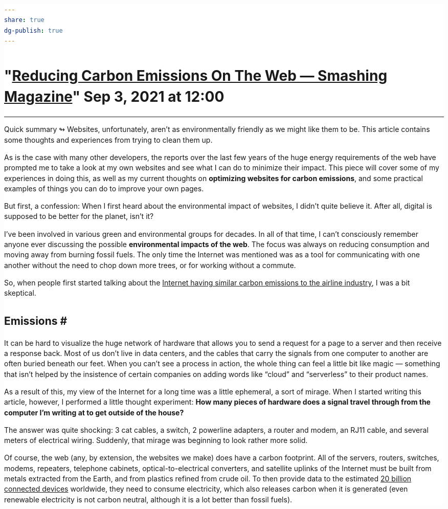 ```yaml
---
share: true
dg-publish: true
---
```

# "[Reducing Carbon Emissions On The Web — Smashing Magazine](https://www.smashingmagazine.com/2021/09/reducing-carbon-emissions-on-web/)" Sep 3, 2021 at 12:00
***
Quick summary ↬  Websites, unfortunately, aren’t as environmentally friendly as we might like them to be. This article contains some thoughts and experiences from trying to clean them up. 

As is the case with many other developers, the reports over the last few years of the huge energy requirements of the web have prompted me to take a look at my own websites and see what I can do to minimize their impact. This piece will cover some of my experiences in doing this, as well as my current thoughts on **optimizing websites for carbon emissions**, and some practical examples of things you can do to improve your own pages.

But first, a confession: When I first heard about the environmental impact of websites, I didn’t quite believe it. After all, digital is supposed to be better for the planet, isn’t it?

I’ve been involved in various green and environmental groups for decades. In all of that time, I can’t consciously remember anyone ever discussing the possible **environmental impacts of the web**. The focus was always on reducing consumption and moving away from burning fossil fuels. The only time the Internet was mentioned was as a tool for communicating with one another without the need to chop down more trees, or for working without a commute.

So, when people first started talking about the [Internet having similar carbon emissions to the airline industry](https://www.bbc.com/future/article/20200305-why-your-internet-habits-are-not-as-clean-as-you-think), I was a bit skeptical.

## Emissions # #

It can be hard to visualize the huge network of hardware that allows you to send a request for a page to a server and then receive a response back. Most of us don’t live in data centers, and the cables that carry the signals from one computer to another are often buried beneath our feet. When you can’t see a process in action, the whole thing can feel a little bit like magic — something that isn’t helped by the insistence of certain companies on adding words like “cloud” and “serverless” to their product names.

As a result of this, my view of the Internet for a long time was a little ephemeral, a sort of mirage. When I started writing this article, however, I performed a little thought experiment: **How many pieces of hardware does a signal travel through from the computer I’m writing at to get outside of the house?**

The answer was quite shocking: 3 cat cables, a switch, 2 powerline adapters, a router and modem, an RJ11 cable, and several meters of electrical wiring. Suddenly, that mirage was beginning to look rather more solid.

Of course, the web (any, by extension, the websites we make) does have a carbon footprint. All of the servers, routers, switches, modems, repeaters, telephone cabinets, optical-to-electrical converters, and satellite uplinks of the Internet must be built from metals extracted from the Earth, and from plastics refined from crude oil. To then provide data to the estimated [20 billion connected devices](https://www.gartner.com/imagesrv/books/iot/iotEbook_digital.pdf) worldwide, they need to consume electricity, which also releases carbon when it is generated (even renewable electricity is not carbon neutral, although it is a lot better than fossil fuels).
